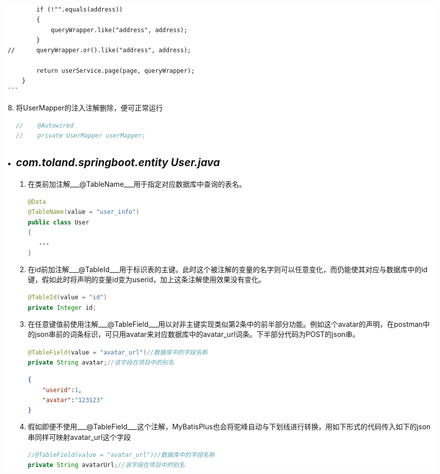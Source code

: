              if (!"".equals(address))
             {
                 queryWrapper.like("address", address);
             }
     //      queryWrapper.or().like("address", address);
             
             return userService.page(page, queryWrapper);
         }
     ```

  8. 将UserMapper的注入注解删除，便可正常运行

     ```java
     //    @Autowired
     //    private UserMapper userMapper;
     ```

+ ## ___com.toland.springboot.entity	User.java___

  1. 在类前加注解___@TableName___用于指定对应数据库中查询的表名。

     ```java
     @Data
     @TableName(value = "user_info")
     public class User
     {
        ...
     }
     ```
  
  2. 在id前加注解___@TableId___用于标识表的主键。此时这个被注解的变量的名字则可以任意变化，而仍能使其对应与数据库中的id键，假如此时将声明的变量id变为userid，加上这条注解使用效果没有变化。
  
     ```java
     @TableId(value = "id")
     private Integer id;
     ```
  
  3. 在任意键值前使用注解___@TableField___用以对非主键实现类似第2条中的前半部分功能。例如这个avatar的声明，在postman中的json串前的词条标识，可只用avatar来对应数据库中的avatar_url词条。下半部分代码为POST的json串。
  
     ```java
     @TableField(value = "avatar_url")//数据库中的字段名称
     private String avatar;//该字段在项目中的别名
     ```
  
        ```json
        {
            "userid":1,
            "avatar":"123123"
        }
        ```
  
  4. 假如即便不使用___@TableField___这个注解，MyBatisPlus也会将驼峰自动与下划线进行转换，用如下形式的代码传入如下的json串同样可映射avatar_url这个字段
  
     ```java
     //@TableField(value = "avatar_url")//数据库中的字段名称
     private String avatarUrl;//该字段在项目中的别名
     ```
